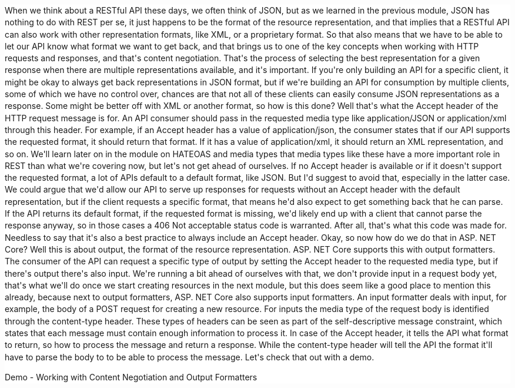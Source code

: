 When we think about a RESTful API these days, we often think of JSON, but as we learned in the previous module, JSON has nothing to do with REST per se, it just happens to be the format of the resource representation, and that implies that a RESTful API can also work with other representation formats, like XML, or a proprietary format. So that also means that we have to be able to let our API know what format we want to get back, and that brings us to one of the key concepts when working with HTTP requests and responses, and that's content negotiation. That's the process of selecting the best representation for a given response when there are multiple representations available, and it's important. If you're only building an API for a specific client, it might be okay to always get back representations in JSON format, but if we're building an API for consumption by multiple clients, some of which we have no control over, chances are that not all of these clients can easily consume JSON representations as a response. Some might be better off with XML or another format, so how is this done? Well that's what the Accept header of the HTTP request message is for. An API consumer should pass in the requested media type like application/JSON or application/xml through this header. For example, if an Accept header has a value of application/json, the consumer states that if our API supports the requested format, it should return that format. If it has a value of application/xml, it should return an XML representation, and so on. We'll learn later on in the module on HATEOAS and media types that media types like these have a more important role in REST than what we're covering now, but let's not get ahead of ourselves. If no Accept header is available or if it doesn't support the requested format, a lot of APIs default to a default format, like JSON. But I'd suggest to avoid that, especially in the latter case. We could argue that we'd allow our API to serve up responses for requests without an Accept header with the default representation, but if the client requests a specific format, that means he'd also expect to get something back that he can parse. If the API returns its default format, if the requested format is missing, we'd likely end up with a client that cannot parse the response anyway, so in those cases a 406 Not acceptable status code is warranted. After all, that's what this code was made for. Needless to say that it's also a best practice to always include an Accept header. Okay, so now how do we do that in ASP. NET Core? Well this is about output, the format of the resource representation. ASP. NET Core supports this with output formatters. The consumer of the API can request a specific type of output by setting the Accept header to the requested media type, but if there's output there's also input. We're running a bit ahead of ourselves with that, we don't provide input in a request body yet, that's what we'll do once we start creating resources in the next module, but this does seem like a good place to mention this already, because next to output formatters, ASP. NET Core also supports input formatters. An input formatter deals with input, for example, the body of a POST request for creating a new resource. For inputs the media type of the request body is identified through the content-type header. These types of headers can be seen as part of the self-descriptive message constraint, which states that each message must contain enough information to process it. In case of the Accept header, it tells the API what format to return, so how to process the message and return a response. While the content-type header will tell the API the format it'll have to parse the body to to be able to process the message. Let's check that out with a demo.

Demo - Working with Content Negotiation and Output Formatters